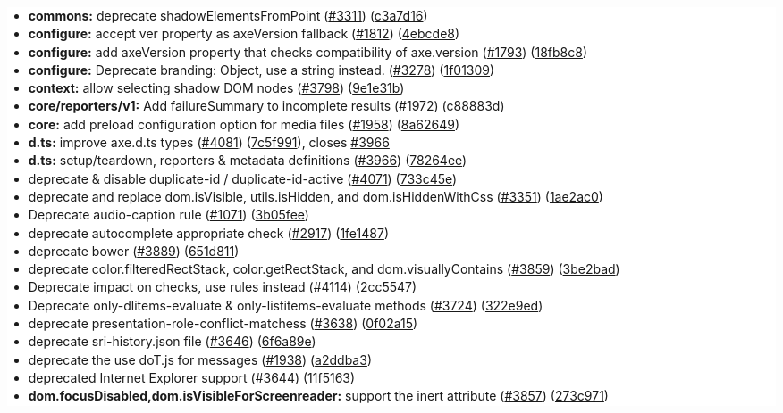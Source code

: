 - **commons:** deprecate shadowElementsFromPoint ([#3311](https://github.com/test-party/axe-core/issues/3311)) ([c3a7d16](https://github.com/test-party/axe-core/commit/c3a7d1648d0e319003f573f6b4cfe94a1a043808))
- **configure:** accept ver property as axeVersion fallback ([#1812](https://github.com/test-party/axe-core/issues/1812)) ([4ebcde8](https://github.com/test-party/axe-core/commit/4ebcde88eb08296abff310f9ae554d0898542793))
- **configure:** add axeVersion property that checks compatibility of axe.version ([#1793](https://github.com/test-party/axe-core/issues/1793)) ([18fb8c8](https://github.com/test-party/axe-core/commit/18fb8c8d8eb9cfb14f9cf1b6bba2b25989db1946))
- **configure:** Deprecate branding: Object, use a string instead. ([#3278](https://github.com/test-party/axe-core/issues/3278)) ([1f01309](https://github.com/test-party/axe-core/commit/1f0130993b64e2016fcc9ea17f63f8da380de513))
- **context:** allow selecting shadow DOM nodes ([#3798](https://github.com/test-party/axe-core/issues/3798)) ([9e1e31b](https://github.com/test-party/axe-core/commit/9e1e31b253398cc2a3e840c7cb9c5527f4e4ba66))
- **core/reporters/v1:** Add failureSummary to incomplete results ([#1972](https://github.com/test-party/axe-core/issues/1972)) ([c88883d](https://github.com/test-party/axe-core/commit/c88883d00b6578593b83f3134ebf897d22a3ba61))
- **core:** add preload configuration option for media files ([#1958](https://github.com/test-party/axe-core/issues/1958)) ([8a62649](https://github.com/test-party/axe-core/commit/8a626498dc9694a992e76855781e2ad1cbd4fe9b))
- **d.ts:** improve axe.d.ts types ([#4081](https://github.com/test-party/axe-core/issues/4081)) ([7c5f991](https://github.com/test-party/axe-core/commit/7c5f99143a1d97e294d21e14917f4963013fc6f8)), closes [#3966](https://github.com/test-party/axe-core/issues/3966)
- **d.ts:** setup/teardown, reporters & metadata definitions ([#3966](https://github.com/test-party/axe-core/issues/3966)) ([78264ee](https://github.com/test-party/axe-core/commit/78264ee663d528bc3fbfc9ea7dbba180259f01af))
- deprecate & disable duplicate-id / duplicate-id-active ([#4071](https://github.com/test-party/axe-core/issues/4071)) ([733c45e](https://github.com/test-party/axe-core/commit/733c45e6a40a9f8ff6e75f7db864edff0b404ca2))
- deprecate and replace dom.isVisible, utils.isHidden, and dom.isHiddenWithCss ([#3351](https://github.com/test-party/axe-core/issues/3351)) ([1ae2ac0](https://github.com/test-party/axe-core/commit/1ae2ac045d1f709d1695fa76886e13604d415229))
- Deprecate audio-caption rule ([#1071](https://github.com/test-party/axe-core/issues/1071)) ([3b05fee](https://github.com/test-party/axe-core/commit/3b05fee22b4ec91d9e0f457a4d3cc8eeb95a2edc))
- deprecate autocomplete appropriate check ([#2917](https://github.com/test-party/axe-core/issues/2917)) ([1fe1487](https://github.com/test-party/axe-core/commit/1fe1487758fa0f1f4b7bfc1d8c18bbe397be362d))
- deprecate bower ([#3889](https://github.com/test-party/axe-core/issues/3889)) ([651d811](https://github.com/test-party/axe-core/commit/651d811f0f1d1dfc5ab899568eaeb83931011f34))
- deprecate color.filteredRectStack, color.getRectStack, and dom.visuallyContains ([#3859](https://github.com/test-party/axe-core/issues/3859)) ([3be2bad](https://github.com/test-party/axe-core/commit/3be2bad2a896e72a92fe70810500fc1ef67b7027))
- Deprecate impact on checks, use rules instead ([#4114](https://github.com/test-party/axe-core/issues/4114)) ([2cc5547](https://github.com/test-party/axe-core/commit/2cc5547634ee783701675631ee3978129707e6f0))
- Deprecate only-dlitems-evaluate & only-listitems-evaluate methods ([#3724](https://github.com/test-party/axe-core/issues/3724)) ([322e9ed](https://github.com/test-party/axe-core/commit/322e9edff389d407021d94a7dadf9b80e1c935de))
- deprecate presentation-role-conflict-matchess ([#3638](https://github.com/test-party/axe-core/issues/3638)) ([0f02a15](https://github.com/test-party/axe-core/commit/0f02a1530b91dd38cbc620e358e403f5250cba4c))
- deprecate sri-history.json file ([#3646](https://github.com/test-party/axe-core/issues/3646)) ([6f6a89e](https://github.com/test-party/axe-core/commit/6f6a89e13d56acdda5dbcc74d1f2d7ba2190f0a6))
- deprecate the use doT.js for messages ([#1938](https://github.com/test-party/axe-core/issues/1938)) ([a2ddba3](https://github.com/test-party/axe-core/commit/a2ddba305003db0540c093f4ad9015c8854cd98d))
- deprecated Internet Explorer support ([#3644](https://github.com/test-party/axe-core/issues/3644)) ([11f5163](https://github.com/test-party/axe-core/commit/11f51632491e265136c0284cd219225627a7415f))
- **dom.focusDisabled,dom.isVisibleForScreenreader:** support the inert attribute ([#3857](https://github.com/test-party/axe-core/issues/3857)) ([273c971](https://github.com/test-party/axe-core/commit/273c97199bd596a288378427becba672b4482678))
